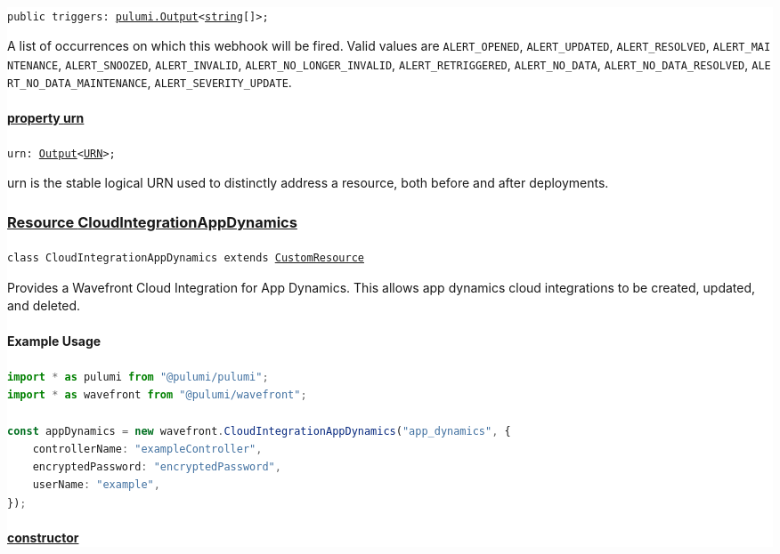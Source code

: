 <pre class="highlight"><code><span class='kd'>public </span>triggers: <a href='/docs/reference/pkg/nodejs/pulumi/pulumi/#Output'>pulumi.Output</a>&lt;<span class='kd'><a href='https://developer.mozilla.org/en-US/docs/Web/JavaScript/Reference/Global_Objects/String'>string</a></span>[]&gt;;</code></pre>

A list of occurrences on which this webhook will be fired. Valid values are `ALERT_OPENED`,
`ALERT_UPDATED`, `ALERT_RESOLVED`, `ALERT_MAINTENANCE`, `ALERT_SNOOZED`, `ALERT_INVALID`, `ALERT_NO_LONGER_INVALID`,
`ALERT_RETRIGGERED`, `ALERT_NO_DATA`, `ALERT_NO_DATA_RESOLVED`, `ALERT_NO_DATA_MAINTENANCE`, `ALERT_SEVERITY_UPDATE`.

<h4 class="pdoc-member-header" id="AlertTarget-urn">
<a class="pdoc-child-name" href="https://github.com/pulumi/pulumi-wavefront/blob/498894b4db613975e01ac34715701384d8356b42/sdk/nodejs/alertTarget.ts#L87">property <b>urn</b></a>
</h4>

<pre class="highlight"><code><span class='kd'></span>urn: <a href='/docs/reference/pkg/nodejs/pulumi/pulumi/#Output'>Output</a>&lt;<a href='/docs/reference/pkg/nodejs/pulumi/pulumi/#URN'>URN</a>&gt;;</code></pre>

urn is the stable logical URN used to distinctly address a resource, both before and after
deployments.

<h3 class="pdoc-module-header" id="CloudIntegrationAppDynamics" data-link-title="CloudIntegrationAppDynamics">
    <a href="https://github.com/pulumi/pulumi-wavefront/blob/498894b4db613975e01ac34715701384d8356b42/sdk/nodejs/cloudIntegrationAppDynamics.ts#L24">
        Resource <strong>CloudIntegrationAppDynamics</strong>
    </a>
</h3>

<pre class="highlight"><code><span class='kr'>class</span> <span class='nx'>CloudIntegrationAppDynamics</span> <span class='kr'>extends</span> <a href='/docs/reference/pkg/nodejs/pulumi/pulumi/#CustomResource'>CustomResource</a></code></pre>

Provides a Wavefront Cloud Integration for App Dynamics. This allows app dynamics cloud integrations to be created,
updated, and deleted.

#### Example Usage

```typescript
import * as pulumi from "@pulumi/pulumi";
import * as wavefront from "@pulumi/wavefront";

const appDynamics = new wavefront.CloudIntegrationAppDynamics("app_dynamics", {
    controllerName: "exampleController",
    encryptedPassword: "encryptedPassword",
    userName: "example",
});
```

<h4 class="pdoc-member-header" id="CloudIntegrationAppDynamics-constructor">
<a class="pdoc-child-name" href="https://github.com/pulumi/pulumi-wavefront/blob/498894b4db613975e01ac34715701384d8356b42/sdk/nodejs/cloudIntegrationAppDynamics.ts#L121"> <b>constructor</b></a>
</h4>
